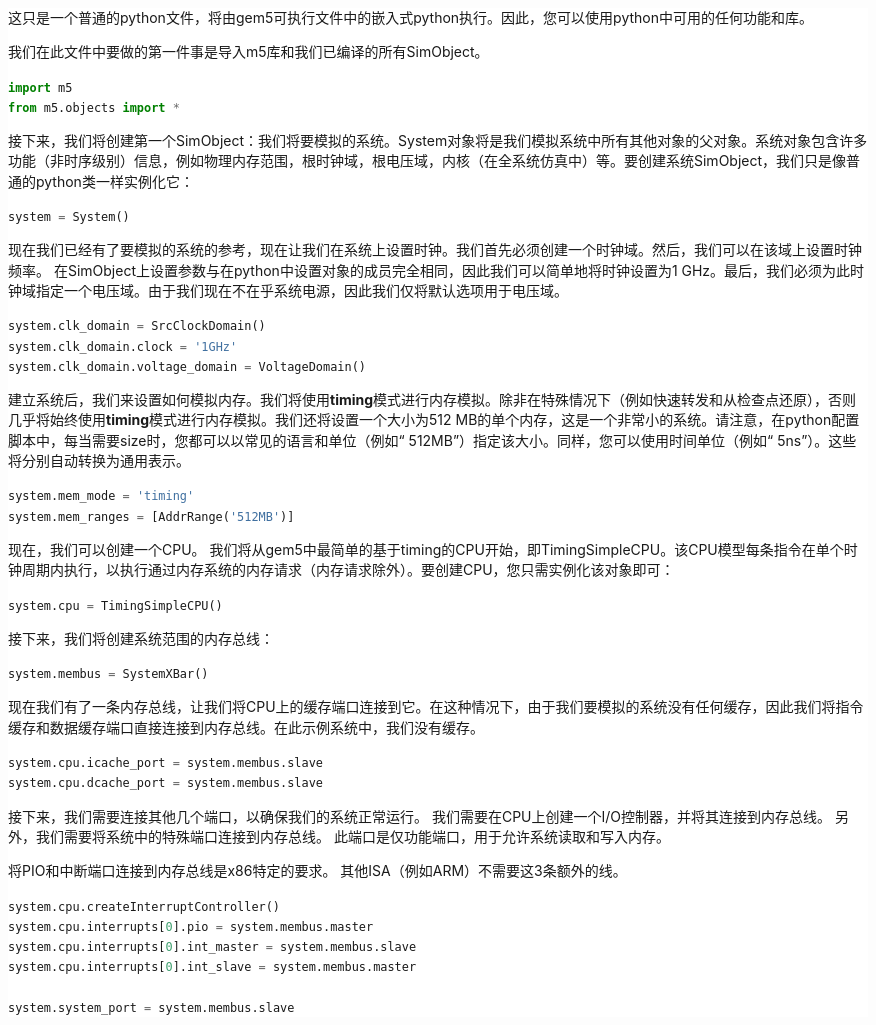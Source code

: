 这只是一个普通的python文件，将由gem5可执行文件中的嵌入式python执行。因此，您可以使用python中可用的任何功能和库。

我们在此文件中要做的第一件事是导入m5库和我们已编译的所有SimObject。

```python
import m5
from m5.objects import *
```

接下来，我们将创建第一个SimObject：我们将要模拟的系统。System对象将是我们模拟系统中所有其他对象的父对象。系统对象包含许多功能（非时序级别）信息，例如物理内存范围，根时钟域，根电压域，内核（在全系统仿真中）等。要创建系统SimObject，我们只是像普通的python类一样实例化它：

```python
system = System()
```

现在我们已经有了要模拟的系统的参考，现在让我们在系统上设置时钟。我们首先必须创建一个时钟域。然后，我们可以在该域上设置时钟频率。 在SimObject上设置参数与在python中设置对象的成员完全相同，因此我们可以简单地将时钟设置为1 GHz。最后，我们必须为此时钟域指定一个电压域。由于我们现在不在乎系统电源，因此我们仅将默认选项用于电压域。

```python
system.clk_domain = SrcClockDomain()
system.clk_domain.clock = '1GHz'
system.clk_domain.voltage_domain = VoltageDomain()
```

建立系统后，我们来设置如何模拟内存。我们将使用**timing**模式进行内存模拟。除非在特殊情况下（例如快速转发和从检查点还原），否则几乎将始终使用**timing**模式进行内存模拟。我们还将设置一个大小为512 MB的单个内存，这是一个非常小的系统。请注意，在python配置脚本中，每当需要size时，您都可以以常见的语言和单位（例如“ 512MB”）指定该大小。同样，您可以使用时间单位（例如“ 5ns”）。这些将分别自动转换为通用表示。

```python
system.mem_mode = 'timing'
system.mem_ranges = [AddrRange('512MB')]
```

现在，我们可以创建一个CPU。 我们将从gem5中最简单的基于timing的CPU开始，即TimingSimpleCPU。该CPU模型每条指令在单个时钟周期内执行，以执行通过内存系统的内存请求（内存请求除外）。要创建CPU，您只需实例化该对象即可：

```python
system.cpu = TimingSimpleCPU()
```

接下来，我们将创建系统范围的内存总线：

```python
system.membus = SystemXBar()
```

现在我们有了一条内存总线，让我们将CPU上的缓存端口连接到它。在这种情况下，由于我们要模拟的系统没有任何缓存，因此我们将指令缓存和数据缓存端口直接连接到内存总线。在此示例系统中，我们没有缓存。

```python
system.cpu.icache_port = system.membus.slave
system.cpu.dcache_port = system.membus.slave
```

接下来，我们需要连接其他几个端口，以确保我们的系统正常运行。 我们需要在CPU上创建一个I/O控制器，并将其连接到内存总线。 另外，我们需要将系统中的特殊端口连接到内存总线。 此端口是仅功能端口，用于允许系统读取和写入内存。

将PIO和中断端口连接到内存总线是x86特定的要求。 其他ISA（例如ARM）不需要这3条额外的线。

```python
system.cpu.createInterruptController()
system.cpu.interrupts[0].pio = system.membus.master
system.cpu.interrupts[0].int_master = system.membus.slave
system.cpu.interrupts[0].int_slave = system.membus.master

system.system_port = system.membus.slave
```
